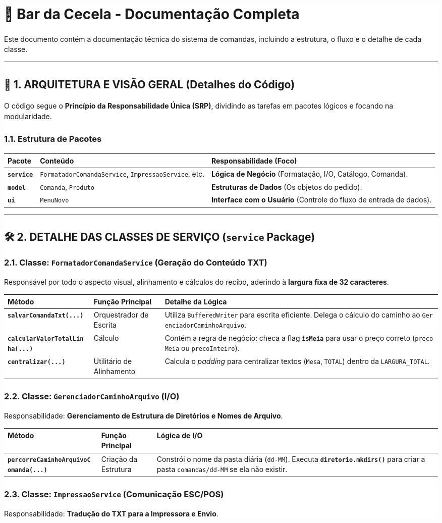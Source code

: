 # 🛒 Bar da Cecela - Documentação Completa

Este documento contém a documentação técnica do sistema de comandas, incluindo a estrutura, o fluxo e o detalhe de cada classe.

---

## 🚀 1. ARQUITETURA E VISÃO GERAL (Detalhes do Código)

O código segue o **Princípio da Responsabilidade Única (SRP)**, dividindo as tarefas em pacotes lógicos e focando na modularidade.

### 1.1. Estrutura de Pacotes

| Pacote | Conteúdo | Responsabilidade (Foco) |
| :--- | :--- | :--- |
| **`service`** | `FormatadorComandaService`, `ImpressaoService`, etc. | **Lógica de Negócio** (Formatação, I/O, Catálogo, Comanda). |
| **`model`** | `Comanda`, `Produto` | **Estruturas de Dados** (Os objetos do pedido). |
| **`ui`** | `MenuNovo` | **Interface com o Usuário** (Controle do fluxo de entrada de dados). |

---

## 🛠️ 2. DETALHE DAS CLASSES DE SERVIÇO (`service` Package)

### 2.1. Classe: `FormatadorComandaService` (Geração do Conteúdo TXT)

Responsável por todo o aspecto visual, alinhamento e cálculos do recibo, aderindo à **largura fixa de 32 caracteres**.

| Método | Função Principal | Detalhe da Lógica |
| :--- | :--- | :--- |
| **`salvarComandaTxt(...)`** | Orquestrador de Escrita | Utiliza `BufferedWriter` para escrita eficiente. Delega o cálculo do caminho ao `GerenciadorCaminhoArquivo`. |
| **`calcularValorTotalLinha(...)`** | Cálculo | Contém a regra de negócio: checa a flag **`isMeia`** para usar o preço correto (`precoMeia` ou `precoInteiro`). |
| **`centralizar(...)`** | Utilitário de Alinhamento | Calcula o *padding* para centralizar textos (`Mesa`, `TOTAL`) dentro da `LARGURA_TOTAL`. |

### 2.2. Classe: `GerenciadorCaminhoArquivo` (I/O)

Responsabilidade: **Gerenciamento de Estrutura de Diretórios e Nomes de Arquivo**.

| Método | Função Principal | Lógica de I/O |
| :--- | :--- | :--- |
| **`percorreCaminhoArquivoComanda(...)`** | Criação da Estrutura | Constrói o nome da pasta diária (`dd-MM`). Executa **`diretorio.mkdirs()`** para criar a pasta `comandas/dd-MM` se ela não existir. |

### 2.3. Classe: `ImpressaoService` (Comunicação ESC/POS)

Responsabilidade: **Tradução do TXT para a Impressora e Envio**.
